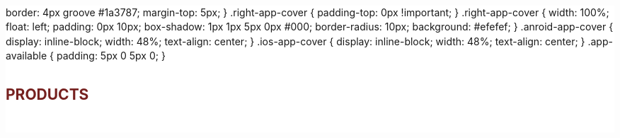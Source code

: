 border: 4px groove #1a3787;
margin-top: 5px;
}
    .right-app-cover {
padding-top: 0px !important;
}
.right-app-cover {
width: 100%;
float: left;
padding: 0px 10px;
box-shadow: 1px 1px 5px 0px #000;
border-radius: 10px;
background: #efefef;
}
.anroid-app-cover {
display: inline-block;
width: 48%;
text-align: center;
}
.ios-app-cover {
display: inline-block;
width: 48%;
text-align: center;
}
.app-available {
padding: 5px 0 5px 0;
}</style>
                            <div class="col-md-4 padding hidden-xs  hidden-sm" style="display:none;">
				                <div class="news">
					                <div class="news_head">
						                <h4>NEWS & EVENTS</h4>
					                </div>
					                <div class="news_content newsevents" id="newsevents">
						                <!--<marquee direction="up" onmouseover="this.stop();" onmouseout="this.start();" scrollamount="3" >
                                            WELCOME DB GOLD HOUSE PVT LTD
						                </marquee>-->
                                        <div class="marquee2" id="marqueeData2">
                                        </div>
                                        <style>
                                            .marquee2
                                            {
                                                height:250px;text-align:center;font-weight:600;
                                                overflow: initial;
                                                overflow-y: hidden;
                                                white-space: initial;
                                            }
                                        </style>
					                </div>
				                </div>
			                </div>
                         </div>
					</div>
			</section>
                <section class="section" style="">
					<div class="container text-center">
                        <h1 class="font-weight-bold mb-5 text-center heading_underline" style="color:#76211f">PRODUCTS</h1>
                        <div class="row justify-content-center mb-5">
                        <div class="col-md-3 mb-5 mb-md-0 text-center">
							<div class="image-frame overlay overlay-show overlay-op-5 image-frame-style-1 image-frame-effect-1 image-frame-style-5">
								<div class="image-frame-wrapper">
									<img src="img/ari/buy_gold_bars.png" class="img-fluid" alt="">